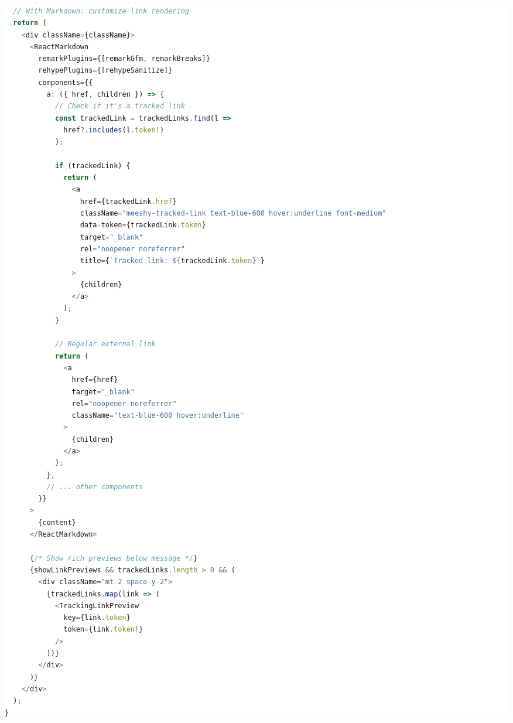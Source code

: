 ```typescript
  // With Markdown: customize link rendering
  return (
    <div className={className}>
      <ReactMarkdown
        remarkPlugins={[remarkGfm, remarkBreaks]}
        rehypePlugins={[rehypeSanitize]}
        components={{
          a: ({ href, children }) => {
            // Check if it's a tracked link
            const trackedLink = trackedLinks.find(l =>
              href?.includes(l.token!)
            );

            if (trackedLink) {
              return (
                <a
                  href={trackedLink.href}
                  className="meeshy-tracked-link text-blue-600 hover:underline font-medium"
                  data-token={trackedLink.token}
                  target="_blank"
                  rel="noopener noreferrer"
                  title={`Tracked link: ${trackedLink.token}`}
                >
                  {children}
                </a>
              );
            }

            // Regular external link
            return (
              <a
                href={href}
                target="_blank"
                rel="noopener noreferrer"
                className="text-blue-600 hover:underline"
              >
                {children}
              </a>
            );
          },
          // ... other components
        }}
      >
        {content}
      </ReactMarkdown>

      {/* Show rich previews below message */}
      {showLinkPreviews && trackedLinks.length > 0 && (
        <div className="mt-2 space-y-2">
          {trackedLinks.map(link => (
            <TrackingLinkPreview
              key={link.token}
              token={link.token!}
            />
          ))}
        </div>
      )}
    </div>
  );
}
```

